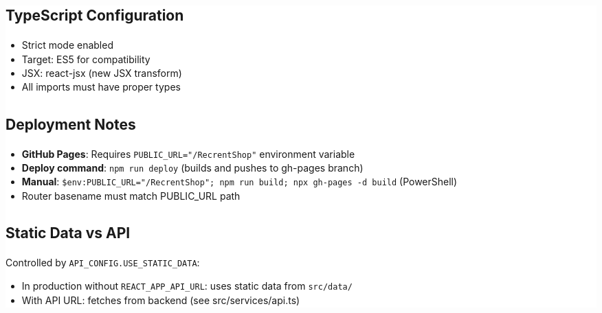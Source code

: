 ## TypeScript Configuration
- Strict mode enabled
- Target: ES5 for compatibility
- JSX: react-jsx (new JSX transform)
- All imports must have proper types

## Deployment Notes
- **GitHub Pages**: Requires `PUBLIC_URL="/RecrentShop"` environment variable
- **Deploy command**: `npm run deploy` (builds and pushes to gh-pages branch)
- **Manual**: `$env:PUBLIC_URL="/RecrentShop"; npm run build; npx gh-pages -d build` (PowerShell)
- Router basename must match PUBLIC_URL path

## Static Data vs API
Controlled by `API_CONFIG.USE_STATIC_DATA`:
- In production without `REACT_APP_API_URL`: uses static data from `src/data/`
- With API URL: fetches from backend (see src/services/api.ts)
